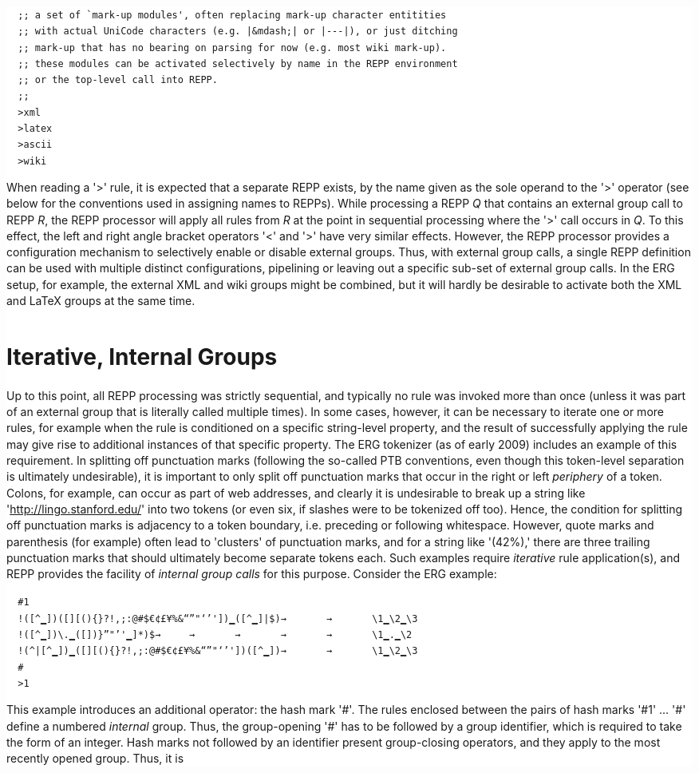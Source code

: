       ;; a set of `mark-up modules', often replacing mark-up character entitities
      ;; with actual UniCode characters (e.g. |&mdash;| or |---|), or just ditching
      ;; mark-up that has no bearing on parsing for now (e.g. most wiki mark-up).
      ;; these modules can be activated selectively by name in the REPP environment
      ;; or the top-level call into REPP.
      ;;
      >xml
      >latex
      >ascii
      >wiki

When reading a '&gt;' rule, it is expected that a separate REPP exists,
by the name given as the sole operand to the '&gt;' operator (see below
for the conventions used in assigning names to REPPs). While processing
a REPP *Q* that contains an external group call to REPP *R*, the REPP
processor will apply all rules from *R* at the point in sequential
processing where the '&gt;' call occurs in *Q*. To this effect, the left
and right angle bracket operators '&lt;' and '&gt;' have very similar
effects. However, the REPP processor provides a configuration mechanism
to selectively enable or disable external groups. Thus, with external
group calls, a single REPP definition can be used with multiple distinct
configurations, pipelining or leaving out a specific sub-set of external
group calls. In the ERG setup, for example, the external XML and wiki
groups might be combined, but it will hardly be desirable to activate
both the XML and LaTeX groups at the same time.

# Iterative, Internal Groups

Up to this point, all REPP processing was strictly sequential, and
typically no rule was invoked more than once (unless it was part of an
external group that is literally called multiple times). In some cases,
however, it can be necessary to iterate one or more rules, for example
when the rule is conditioned on a specific string-level property, and
the result of successfully applying the rule may give rise to additional
instances of that specific property. The ERG tokenizer (as of early
2009) includes an example of this requirement. In splitting off
punctuation marks (following the so-called PTB conventions, even though
this token-level separation is ultimately undesirable), it is important
to only split off punctuation marks that occur in the right or left
*periphery* of a token. Colons, for example, can occur as part of web
addresses, and clearly it is undesirable to break up a string like
'http://lingo.stanford.edu/' into two tokens (or even six, if slashes
were to be tokenized off too). Hence, the condition for splitting off
punctuation marks is adjacency to a token boundary, i.e. preceding or
following whitespace. However, quote marks and parenthesis (for example)
often lead to 'clusters' of punctuation marks, and for a string like
'(42%),' there are three trailing punctuation marks that should
ultimately become separate tokens each. Such examples require
*iterative* rule application(s), and REPP provides the facility of
*internal group calls* for this purpose. Consider the ERG example:

      #1
      !([^▁])([][(){}?!,;:@#$€¢£¥%&“”"‘’'])▁([^▁]|$)→       →       \1▁\2▁\3
      !([^▁])\.▁([])}”"’'▁]*)$→     →       →       →       →       \1▁.▁\2
      !(^|[^▁])▁([][(){}?!,;:@#$€¢£¥%&“”"‘’'])([^▁])→       →       \1▁\2▁\3
      #
      >1

This example introduces an additional operator: the hash mark '\#'. The
rules enclosed between the pairs of hash marks '\#1' ... '\#' define a
numbered *internal* group. Thus, the group-opening '\#' has to be
followed by a group identifier, which is required to take the form of an
integer. Hash marks not followed by an identifier present group-closing
operators, and they apply to the most recently opened group. Thus, it is